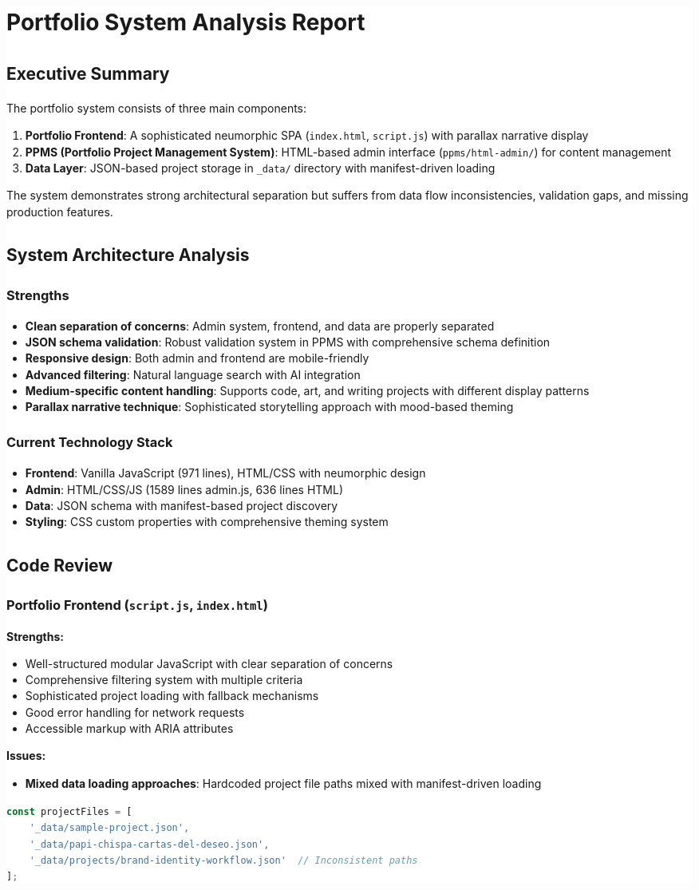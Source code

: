 # Portfolio System Analysis Report

## Executive Summary

The portfolio system consists of three main components:
1. **Portfolio Frontend**: A sophisticated neumorphic SPA (`index.html`, `script.js`) with parallax narrative display
2. **PPMS (Portfolio Project Management System)**: HTML-based admin interface (`ppms/html-admin/`) for content management
3. **Data Layer**: JSON-based project storage in `_data/` directory with manifest-driven loading

The system demonstrates strong architectural separation but suffers from data flow inconsistencies, validation gaps, and missing production features.

## System Architecture Analysis

### Strengths
- **Clean separation of concerns**: Admin system, frontend, and data are properly separated
- **JSON schema validation**: Robust validation system in PPMS with comprehensive schema definition
- **Responsive design**: Both admin and frontend are mobile-friendly
- **Advanced filtering**: Natural language search with AI integration
- **Medium-specific content handling**: Supports code, art, and writing projects with different display patterns
- **Parallax narrative technique**: Sophisticated storytelling approach with mood-based theming

### Current Technology Stack
- **Frontend**: Vanilla JavaScript (971 lines), HTML/CSS with neumorphic design
- **Admin**: HTML/CSS/JS (1589 lines admin.js, 636 lines HTML)
- **Data**: JSON schema with manifest-based project discovery
- **Styling**: CSS custom properties with comprehensive theming system

## Code Review

### Portfolio Frontend (`script.js`, `index.html`)

**Strengths:**
- Well-structured modular JavaScript with clear separation of concerns
- Comprehensive filtering system with multiple criteria
- Sophisticated project loading with fallback mechanisms
- Good error handling for network requests
- Accessible markup with ARIA attributes

**Issues:**
- **Mixed data loading approaches**: Hardcoded project file paths mixed with manifest-driven loading
```javascript:56-73:script.js
const projectFiles = [
    '_data/sample-project.json',
    '_data/papi-chispa-cartas-del-deseo.json',
    '_data/projects/brand-identity-workflow.json'  // Inconsistent paths
];
```
